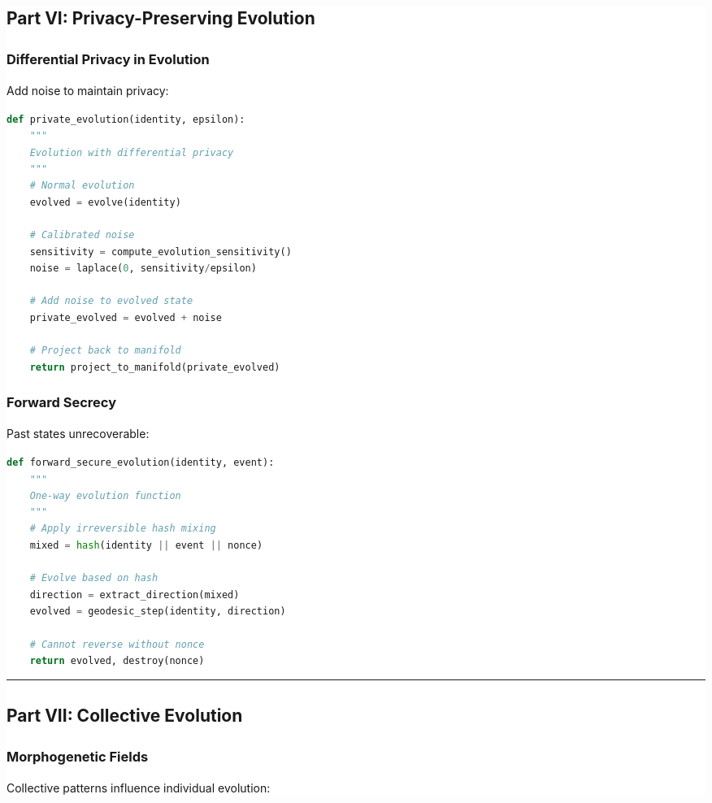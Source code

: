 ## Part VI: Privacy-Preserving Evolution

### Differential Privacy in Evolution

Add noise to maintain privacy:

```python
def private_evolution(identity, epsilon):
    """
    Evolution with differential privacy
    """
    # Normal evolution
    evolved = evolve(identity)
    
    # Calibrated noise
    sensitivity = compute_evolution_sensitivity()
    noise = laplace(0, sensitivity/epsilon)
    
    # Add noise to evolved state
    private_evolved = evolved + noise
    
    # Project back to manifold
    return project_to_manifold(private_evolved)
```

### Forward Secrecy

Past states unrecoverable:

```python
def forward_secure_evolution(identity, event):
    """
    One-way evolution function
    """
    # Apply irreversible hash mixing
    mixed = hash(identity || event || nonce)
    
    # Evolve based on hash
    direction = extract_direction(mixed)
    evolved = geodesic_step(identity, direction)
    
    # Cannot reverse without nonce
    return evolved, destroy(nonce)
```

---

## Part VII: Collective Evolution

### Morphogenetic Fields

Collective patterns influence individual evolution:
